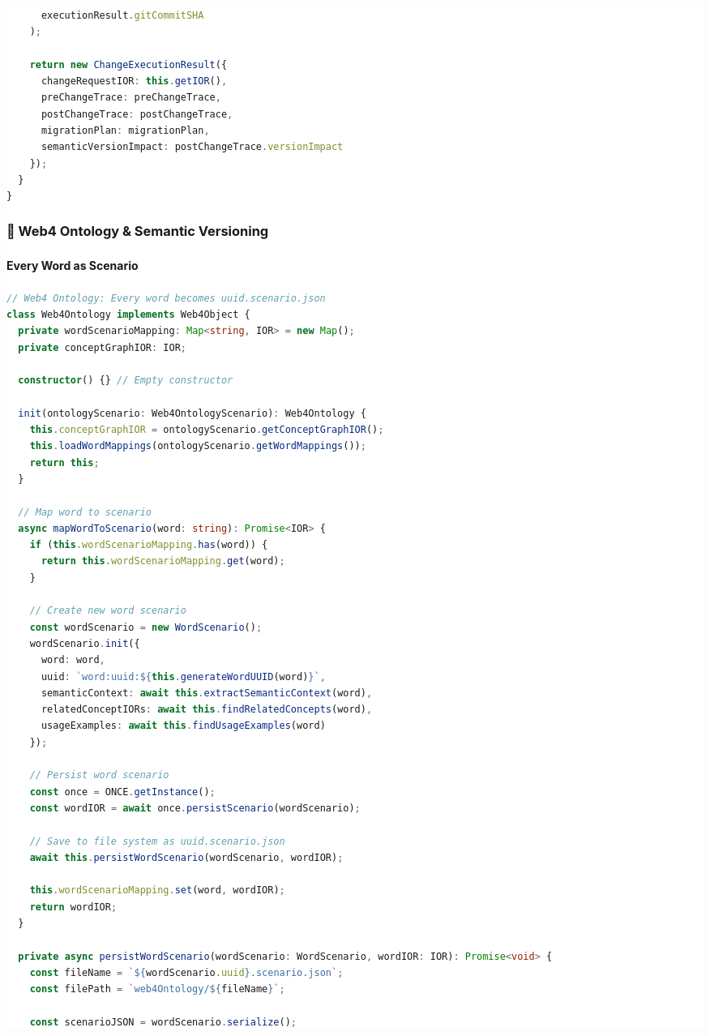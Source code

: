 ```typescript
      executionResult.gitCommitSHA
    );
    
    return new ChangeExecutionResult({
      changeRequestIOR: this.getIOR(),
      preChangeTrace: preChangeTrace,
      postChangeTrace: postChangeTrace,
      migrationPlan: migrationPlan,
      semanticVersionImpact: postChangeTrace.versionImpact
    });
  }
}
```

### **🔄 Web4 Ontology & Semantic Versioning**

#### **Every Word as Scenario**
```typescript
// Web4 Ontology: Every word becomes uuid.scenario.json
class Web4Ontology implements Web4Object {
  private wordScenarioMapping: Map<string, IOR> = new Map();
  private conceptGraphIOR: IOR;
  
  constructor() {} // Empty constructor
  
  init(ontologyScenario: Web4OntologyScenario): Web4Ontology {
    this.conceptGraphIOR = ontologyScenario.getConceptGraphIOR();
    this.loadWordMappings(ontologyScenario.getWordMappings());
    return this;
  }
  
  // Map word to scenario
  async mapWordToScenario(word: string): Promise<IOR> {
    if (this.wordScenarioMapping.has(word)) {
      return this.wordScenarioMapping.get(word);
    }
    
    // Create new word scenario
    const wordScenario = new WordScenario();
    wordScenario.init({
      word: word,
      uuid: `word:uuid:${this.generateWordUUID(word)}`,
      semanticContext: await this.extractSemanticContext(word),
      relatedConceptIORs: await this.findRelatedConcepts(word),
      usageExamples: await this.findUsageExamples(word)
    });
    
    // Persist word scenario
    const once = ONCE.getInstance();
    const wordIOR = await once.persistScenario(wordScenario);
    
    // Save to file system as uuid.scenario.json
    await this.persistWordScenario(wordScenario, wordIOR);
    
    this.wordScenarioMapping.set(word, wordIOR);
    return wordIOR;
  }
  
  private async persistWordScenario(wordScenario: WordScenario, wordIOR: IOR): Promise<void> {
    const fileName = `${wordScenario.uuid}.scenario.json`;
    const filePath = `web4Ontology/${fileName}`;
    
    const scenarioJSON = wordScenario.serialize();
```